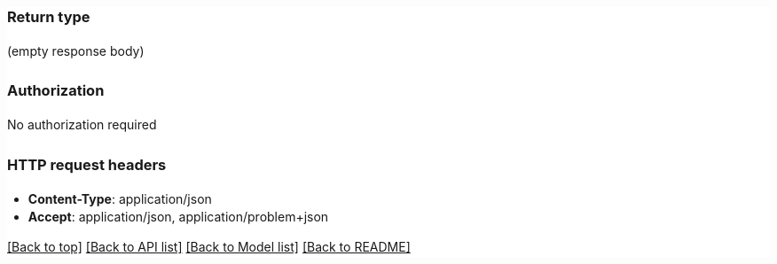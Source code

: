 ### Return type

 (empty response body)

### Authorization

No authorization required

### HTTP request headers

 - **Content-Type**: application/json
 - **Accept**: application/json, application/problem+json

[[Back to top]](#) [[Back to API list]](../README.md#documentation-for-api-endpoints) [[Back to Model list]](../README.md#documentation-for-models) [[Back to README]](../README.md)

